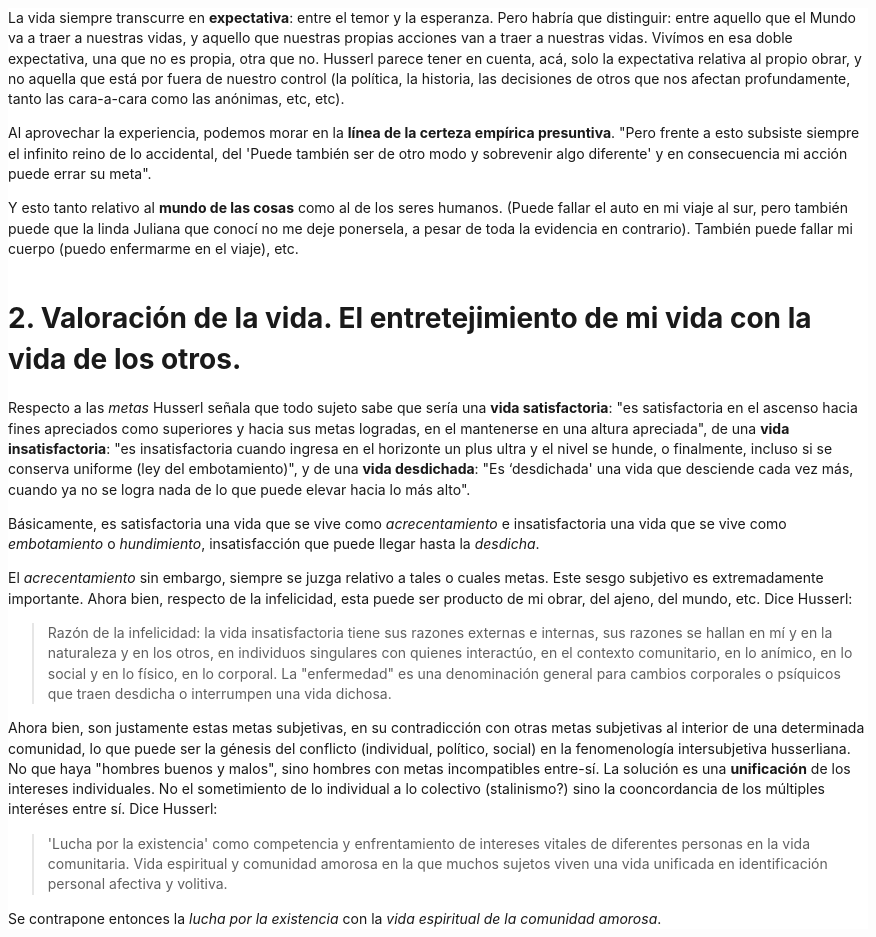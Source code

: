 La vida siempre transcurre en __expectativa__: entre el temor y la esperanza. Pero habría que distinguir: entre aquello que el Mundo va a traer a nuestras vidas, y aquello que nuestras propias acciones van a traer a nuestras vidas. Vivímos en esa doble expectativa, una que no es propia, otra que no. Husserl parece tener en cuenta, acá, solo la expectativa relativa al propio obrar, y no aquella que está por fuera de nuestro control (la política, la historia, las decisiones de otros que nos afectan profundamente, tanto las cara-a-cara como las anónimas, etc, etc). 

Al aprovechar la experiencia, podemos morar en la __línea de la certeza empírica presuntiva__. "Pero frente a esto subsiste siempre el infinito reino de lo accidental, del 'Puede también ser de otro modo y sobrevenir algo diferente' y en consecuencia mi acción puede errar su meta". 

Y esto tanto relativo al __mundo de las cosas__ como al de los seres humanos. (Puede fallar el auto en mi viaje al sur, pero también puede que la linda Juliana que conocí no me deje ponersela, a pesar de toda la evidencia en contrario). También puede fallar mi cuerpo (puedo enfermarme en el viaje), etc. 

# 2. Valoración de la vida. El entretejimiento de mi vida con la vida de los otros.

Respecto a las _metas_ Husserl señala que todo sujeto sabe que sería una __vida satisfactoria__: "es satisfactoria en el ascenso hacia fines apreciados como superiores y hacia sus metas logradas, en el mantenerse en una altura apreciada", de una __vida insatisfactoria__: "es insatisfactoria cuando ingresa en el horizonte un plus ultra y el nivel se hunde, o finalmente, incluso si se conserva uniforme (ley del embotamiento)", y de una __vida desdichada__: "Es ‘desdichada' una vida que desciende cada vez más, cuando ya no se logra nada de lo que puede elevar hacia lo más alto".

Básicamente, es satisfactoria una vida que se vive como _acrecentamiento_ e insatisfactoria una vida que se vive como _embotamiento_ o _hundimiento_, insatisfacción que puede llegar hasta la _desdicha_.   

El _acrecentamiento_ sin embargo, siempre se juzga relativo a tales o cuales metas. Este sesgo subjetivo es extremadamente importante. Ahora bien, respecto de la infelicidad, esta puede ser producto de mi obrar, del ajeno, del mundo, etc. Dice Husserl:  

> Razón de la infelicidad: la vida insatisfactoria tiene sus razones externas e internas, sus razones se hallan en mí y en la naturaleza y en los otros, en individuos singulares con quienes interactúo, en el contexto comunitario, en lo anímico, en lo social y en lo físico, en lo corporal. La "enfermedad" es una denominación general para cambios corporales o psíquicos que traen desdicha o interrumpen una vida dichosa.

Ahora bien, son justamente estas metas subjetivas, en su contradicción con otras metas subjetivas al interior de una determinada comunidad, lo que puede ser la génesis del conflicto (individual, político, social) en la fenomenología intersubjetiva husserliana. No que haya "hombres buenos y malos", sino hombres con metas incompatibles entre-sí. La solución es una __unificación__ de los intereses individuales. No el sometimiento de lo individual a lo colectivo (stalinismo?) sino la cooncordancia de los múltiples interéses entre sí. Dice Husserl: 

> 'Lucha por la existencia' como competencia y enfrentamiento de intereses vitales de diferentes personas en la vida comunitaria. Vida espiritual y comunidad amorosa en la que muchos sujetos viven una vida unificada en identificación personal afectiva y volitiva. 

Se contrapone entonces la _lucha por la existencia_ con la _vida espiritual de la comunidad amorosa_. 
